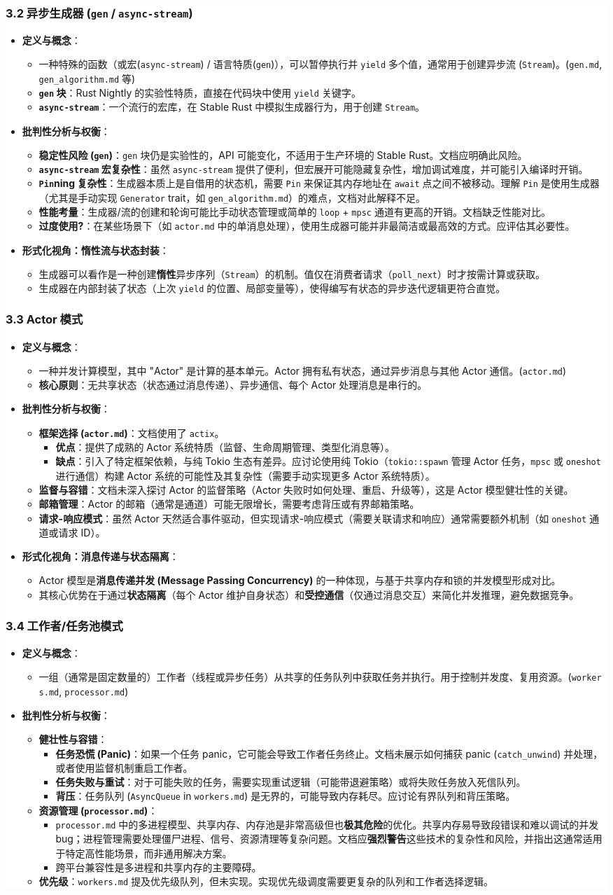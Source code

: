 ### 3.2 异步生成器 (`gen` / `async-stream`)

- **定义与概念**：
  - 一种特殊的函数（或宏(`async-stream`) / 语言特质(`gen`)），可以暂停执行并 `yield` 多个值，通常用于创建异步流 (`Stream`)。(`gen.md`, `gen_algorithm.md` 等)
  - **`gen` 块**：Rust Nightly 的实验性特质，直接在代码块中使用 `yield` 关键字。
  - **`async-stream`**：一个流行的宏库，在 Stable Rust 中模拟生成器行为，用于创建 `Stream`。

- **批判性分析与权衡**：
  - **稳定性风险 (`gen`)**：`gen` 块仍是实验性的，API 可能变化，不适用于生产环境的 Stable Rust。文档应明确此风险。
  - **`async-stream` 宏复杂性**：虽然 `async-stream` 提供了便利，但宏展开可能隐藏复杂性，增加调试难度，并可能引入编译时开销。
  - **`Pin`ning 复杂性**：生成器本质上是自借用的状态机，需要 `Pin` 来保证其内存地址在 `await` 点之间不被移动。理解 `Pin` 是使用生成器（尤其是手动实现 `Generator` trait，如 `gen_algorithm.md`）的难点，文档对此解释不足。
  - **性能考量**：生成器/流的创建和轮询可能比手动状态管理或简单的 `loop` + `mpsc` 通道有更高的开销。文档缺乏性能对比。
  - **过度使用?**：在某些场景下（如 `actor.md` 中的单消息处理），使用生成器可能并非最简洁或最高效的方式。应评估其必要性。

- **形式化视角：惰性流与状态封装**：
  - 生成器可以看作是一种创建**惰性**异步序列（`Stream`）的机制。值仅在消费者请求（`poll_next`）时才按需计算或获取。
  - 生成器在内部封装了状态（上次 `yield` 的位置、局部变量等），使得编写有状态的异步迭代逻辑更符合直觉。

### 3.3 Actor 模式

- **定义与概念**：
  - 一种并发计算模型，其中 "Actor" 是计算的基本单元。Actor 拥有私有状态，通过异步消息与其他 Actor 通信。(`actor.md`)
  - **核心原则**：无共享状态（状态通过消息传递）、异步通信、每个 Actor 处理消息是串行的。

- **批判性分析与权衡**：
  - **框架选择 (`actor.md`)**：文档使用了 `actix`。
    - **优点**：提供了成熟的 Actor 系统特质（监督、生命周期管理、类型化消息等）。
    - **缺点**：引入了特定框架依赖，与纯 Tokio 生态有差异。应讨论使用纯 Tokio（`tokio::spawn` 管理 Actor 任务，`mpsc` 或 `oneshot` 进行通信）构建 Actor 系统的可能性及其复杂性（需要手动实现更多 Actor 系统特质）。
  - **监督与容错**：文档未深入探讨 Actor 的监督策略（Actor 失败时如何处理、重启、升级等），这是 Actor 模型健壮性的关键。
  - **邮箱管理**：Actor 的邮箱（通常是通道）可能无限增长，需要考虑背压或有界邮箱策略。
  - **请求-响应模式**：虽然 Actor 天然适合事件驱动，但实现请求-响应模式（需要关联请求和响应）通常需要额外机制（如 `oneshot` 通道或请求 ID）。

- **形式化视角：消息传递与状态隔离**：
  - Actor 模型是**消息传递并发 (Message Passing Concurrency)** 的一种体现，与基于共享内存和锁的并发模型形成对比。
  - 其核心优势在于通过**状态隔离**（每个 Actor 维护自身状态）和**受控通信**（仅通过消息交互）来简化并发推理，避免数据竞争。

### 3.4 工作者/任务池模式

- **定义与概念**：
  - 一组（通常是固定数量的）工作者（线程或异步任务）从共享的任务队列中获取任务并执行。用于控制并发度、复用资源。(`workers.md`, `processor.md`)

- **批判性分析与权衡**：
  - **健壮性与容错**：
    - **任务恐慌 (Panic)**：如果一个任务 panic，它可能会导致工作者任务终止。文档未展示如何捕获 panic (`catch_unwind`) 并处理，或者使用监督机制重启工作者。
    - **任务失败与重试**：对于可能失败的任务，需要实现重试逻辑（可能带退避策略）或将失败任务放入死信队列。
    - **背压**：任务队列 (`AsyncQueue` in `workers.md`) 是无界的，可能导致内存耗尽。应讨论有界队列和背压策略。
  - **资源管理 (`processor.md`)**：
    - `processor.md` 中的多进程模型、共享内存、内存池是非常高级但也**极其危险**的优化。共享内存易导致段错误和难以调试的并发 bug；进程管理需要处理僵尸进程、信号、资源清理等复杂问题。文档应**强烈警告**这些技术的复杂性和风险，并指出这通常适用于特定高性能场景，而非通用解决方案。
    - 跨平台兼容性是多进程和共享内存的主要障碍。
  - **优先级**：`workers.md` 提及优先级队列，但未实现。实现优先级调度需要更复杂的队列和工作者选择逻辑。
